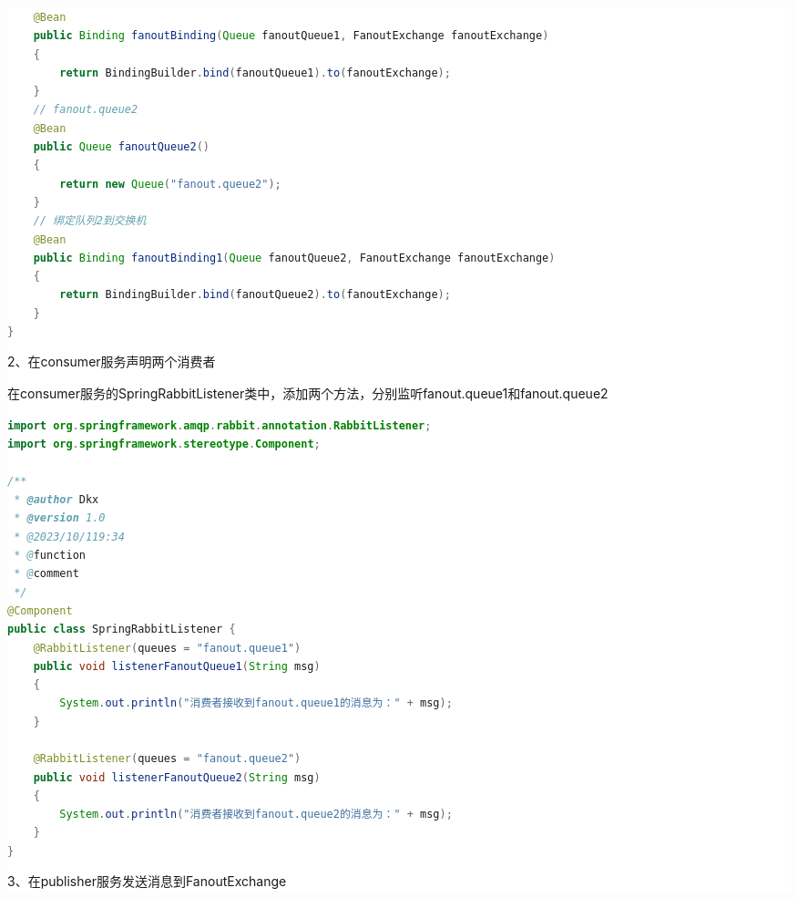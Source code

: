 ```java
    @Bean
    public Binding fanoutBinding(Queue fanoutQueue1, FanoutExchange fanoutExchange)
    {
        return BindingBuilder.bind(fanoutQueue1).to(fanoutExchange);
    }
    // fanout.queue2
    @Bean
    public Queue fanoutQueue2()
    {
        return new Queue("fanout.queue2");
    }
    // 绑定队列2到交换机
    @Bean
    public Binding fanoutBinding1(Queue fanoutQueue2, FanoutExchange fanoutExchange)
    {
        return BindingBuilder.bind(fanoutQueue2).to(fanoutExchange);
    }
}
```

2、在consumer服务声明两个消费者

在consumer服务的SpringRabbitListener类中，添加两个方法，分别监听fanout.queue1和fanout.queue2

```java
import org.springframework.amqp.rabbit.annotation.RabbitListener;
import org.springframework.stereotype.Component;

/**
 * @author Dkx
 * @version 1.0
 * @2023/10/119:34
 * @function
 * @comment
 */
@Component
public class SpringRabbitListener {
    @RabbitListener(queues = "fanout.queue1")
    public void listenerFanoutQueue1(String msg)
    {
        System.out.println("消费者接收到fanout.queue1的消息为：" + msg);
    }

    @RabbitListener(queues = "fanout.queue2")
    public void listenerFanoutQueue2(String msg)
    {
        System.out.println("消费者接收到fanout.queue2的消息为：" + msg);
    }
}
```

3、在publisher服务发送消息到FanoutExchange
